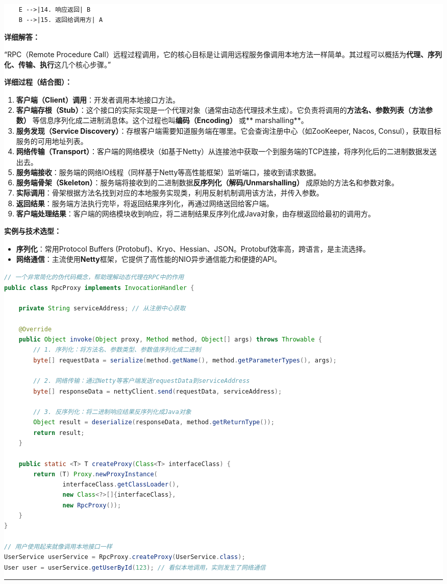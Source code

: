 ```mermaid
    E -->|14. 响应返回| B
    B -->|15. 返回给调用方| A
```

**详细解答：**

“RPC（Remote Procedure Call）远程过程调用，它的核心目标是让调用远程服务像调用本地方法一样简单。其过程可以概括为**代理、序列化、传输、执行**这几个核心步骤。”

**详细过程（结合图）：**

1.  **客户端（Client）调用**：开发者调用本地接口方法。
2.  **客户端存根（Stub）**：这个接口的实际实现是一个代理对象（通常由动态代理技术生成）。它负责将调用的**方法名、参数列表（方法参数）** 等信息序列化成二进制消息体。这个过程也叫**编码（Encoding）** 或** marshalling**。
3.  **服务发现（Service Discovery）**：存根客户端需要知道服务端在哪里。它会查询注册中心（如ZooKeeper, Nacos, Consul），获取目标服务的可用地址列表。
4.  **网络传输（Transport）**：客户端的网络模块（如基于Netty）从连接池中获取一个到服务端的TCP连接，将序列化后的二进制数据发送出去。
5.  **服务端接收**：服务端的网络IO线程（同样基于Netty等高性能框架）监听端口，接收到请求数据。
6.  **服务端骨架（Skeleton）**：服务端将接收到的二进制数据**反序列化（解码/Unmarshalling）** 成原始的方法名和参数对象。
7.  **实际调用**：骨架根据方法名找到对应的本地服务实现类，利用反射机制调用该方法，并传入参数。
8.  **返回结果**：服务端方法执行完毕，将返回结果序列化，再通过网络送回给客户端。
9.  **客户端处理结果**：客户端的网络模块收到响应，将二进制结果反序列化成Java对象，由存根返回给最初的调用方。

**实例与技术选型：**

*   **序列化**：常用Protocol Buffers (Protobuf)、Kryo、Hessian、JSON。Protobuf效率高，跨语言，是主流选择。
*   **网络通信**：主流使用**Netty**框架，它提供了高性能的NIO异步通信能力和便捷的API。

```java
// 一个非常简化的伪代码概念，帮助理解动态代理在RPC中的作用
public class RpcProxy implements InvocationHandler {

    private String serviceAddress; // 从注册中心获取

    @Override
    public Object invoke(Object proxy, Method method, Object[] args) throws Throwable {
        // 1. 序列化：将方法名、参数类型、参数值序列化成二进制
        byte[] requestData = serialize(method.getName(), method.getParameterTypes(), args);

        // 2. 网络传输：通过Netty等客户端发送requestData到serviceAddress
        byte[] responseData = nettyClient.send(requestData, serviceAddress);

        // 3. 反序列化：将二进制响应结果反序列化成Java对象
        Object result = deserialize(responseData, method.getReturnType());
        return result;
    }

    public static <T> T createProxy(Class<T> interfaceClass) {
        return (T) Proxy.newProxyInstance(
                interfaceClass.getClassLoader(),
                new Class<?>[]{interfaceClass},
                new RpcProxy());
    }
}

// 用户使用起来就像调用本地接口一样
UserService userService = RpcProxy.createProxy(UserService.class);
User user = userService.getUserById(123); // 看似本地调用，实则发生了网络通信
```

---